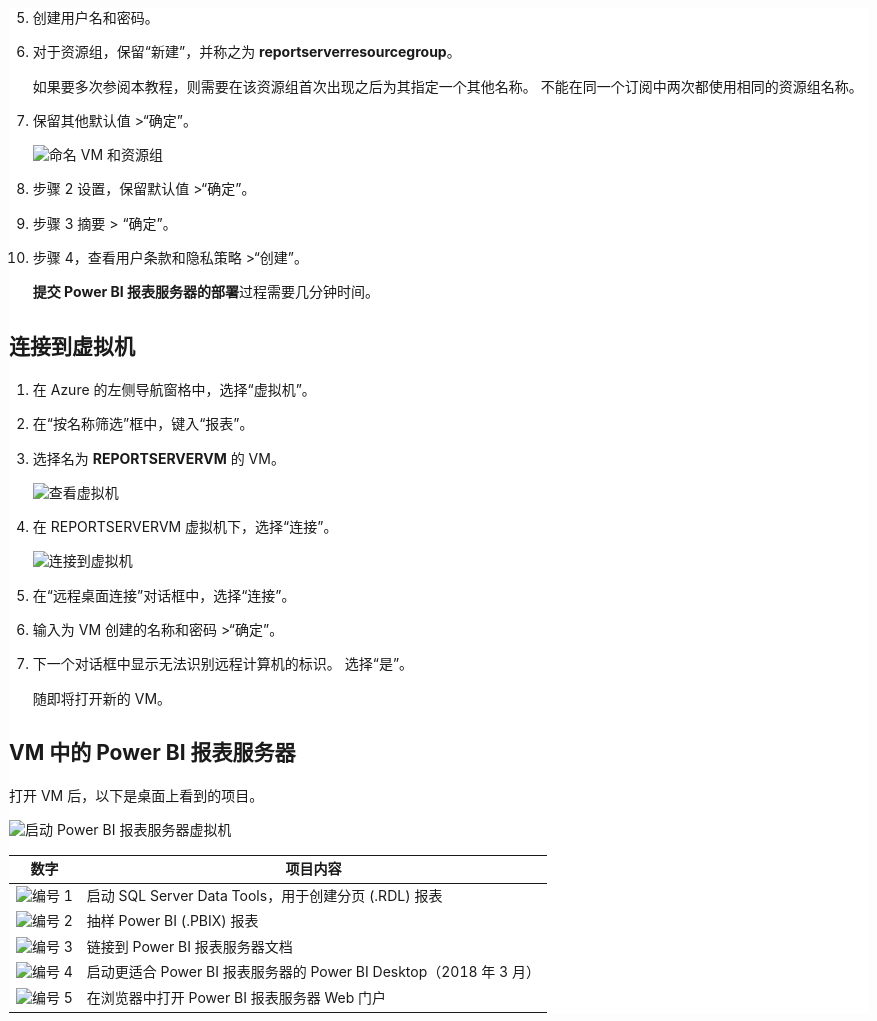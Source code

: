 5. 创建用户名和密码。

6. 对于资源组，保留“新建”，并称之为 **reportserverresourcegroup**。

    如果要多次参阅本教程，则需要在该资源组首次出现之后为其指定一个其他名称。 不能在同一个订阅中两次都使用相同的资源组名称。 

7. 保留其他默认值 >“确定”。

    ![命名 VM 和资源组](media/tutorial-explore-report-server-web-portal/power-bi-report-server-create-resource-group.png)

8. 步骤 2 设置，保留默认值 >“确定”。

9. 步骤 3 摘要 > “确定”。

10. 步骤 4，查看用户条款和隐私策略 >“创建”。

    **提交 Power BI 报表服务器的部署**过程需要几分钟时间。

## <a name="connect-to-your-virtual-machine"></a>连接到虚拟机

1. 在 Azure 的左侧导航窗格中，选择“虚拟机”。 

2. 在“按名称筛选”框中，键入“报表”。 

3. 选择名为 **REPORTSERVERVM** 的 VM。

    ![查看虚拟机](media/tutorial-explore-report-server-web-portal/power-bi-report-server-view-virtual-machine.png)

4. 在 REPORTSERVERVM 虚拟机下，选择“连接”。

    ![连接到虚拟机](media/tutorial-explore-report-server-web-portal/power-bi-report-server-connect-to-virtual-machine.png)

5. 在“远程桌面连接”对话框中，选择“连接”。

6. 输入为 VM 创建的名称和密码 >“确定”。

7. 下一个对话框中显示无法识别远程计算机的标识。 选择“是”。

   随即将打开新的 VM。

## <a name="power-bi-report-server-on-the-vm"></a>VM 中的 Power BI 报表服务器

打开 VM 后，以下是桌面上看到的项目。

![启动 Power BI 报表服务器虚拟机](media/tutorial-explore-report-server-web-portal/power-bi-report-server-start-vm-numbered.png)

|数字  |项目内容  |
|---------|---------|
|![编号 1](media/tutorial-explore-report-server-web-portal/number-1.png) | 启动 SQL Server Data Tools，用于创建分页 (.RDL) 报表 |
|![编号 2](media/tutorial-explore-report-server-web-portal/number-2.png) | 抽样 Power BI (.PBIX) 报表  |
|![编号 3](media/tutorial-explore-report-server-web-portal/number-3.png) | 链接到 Power BI 报表服务器文档   |
|![编号 4](media/tutorial-explore-report-server-web-portal/number-4.png) | 启动更适合 Power BI 报表服务器的 Power BI Desktop（2018 年 3 月）  |
|![编号 5](media/tutorial-explore-report-server-web-portal/number-5.png) | 在浏览器中打开 Power BI 报表服务器 Web 门户   |
